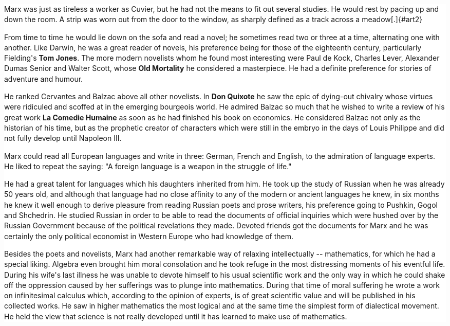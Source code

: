 Marx was just as tireless a worker as Cuvier, but he had not the means
to fit out several studies. He would rest by pacing up and down the
room. A strip was worn out from the door to the window, as sharply
defined as a track across a meadow[.]{#art2}

From time to time he would lie down on the sofa and read a novel; he
sometimes read two or three at a time, alternating one with another.
Like Darwin, he was a great reader of novels, his preference being for
those of the eighteenth century, particularly Fielding's **Tom Jones**.
The more modern novelists whom he found most interesting were Paul de
Kock, Charles Lever, Alexander Dumas Senior and Walter Scott, whose
**Old Mortality** he considered a masterpiece. He had a definite
preference for stories of adventure and humour.

He ranked Cervantes and Balzac above all other novelists. In **Don
Quixote** he saw the epic of dying-out chivalry whose virtues were
ridiculed and scoffed at in the emerging bourgeois world. He admired
Balzac so much that he wished to write a review of his great work **La
Comedie Humaine** as soon as he had finished his book on economics. He
considered Balzac not only as the historian of his time, but as the
prophetic creator of characters which were still in the embryo in the
days of Louis Philippe and did not fully develop until Napoleon III.

Marx could read all European languages and write in three: German,
French and English, to the admiration of language experts. He liked to
repeat the saying: "A foreign language is a weapon in the struggle of
life."

He had a great talent for languages which his daughters inherited from
him. He took up the study of Russian when he was already 50 years old,
and although that language had no close affinity to any of the modern or
ancient languages he knew, in six months he knew it well enough to
derive pleasure from reading Russian poets and prose writers, his
preference going to Pushkin, Gogol and Shchedrin. He studied Russian in
order to be able to read the documents of official inquiries which were
hushed over by the Russian Government because of the political
revelations they made. Devoted friends got the documents for Marx and he
was certainly the only political economist in Western Europe who had
knowledge of them.

Besides the poets and novelists, Marx had another remarkable way of
relaxing intellectually -- mathematics, for which he had a special
liking. Algebra even brought him moral consolation and he took refuge in
the most distressing moments of his eventful life. During his wife's
last illness he was unable to devote himself to his usual scientific
work and the only way in which he could shake off the oppression caused
by her sufferings was to plunge into mathematics. During that time of
moral suffering he wrote a work on infinitesimal calculus which,
according to the opinion of experts, is of great scientific value and
will be published in his collected works. He saw in higher mathematics
the most logical and at the same time the simplest form of dialectical
movement. He held the view that science is not really developed until it
has learned to make use of mathematics.
